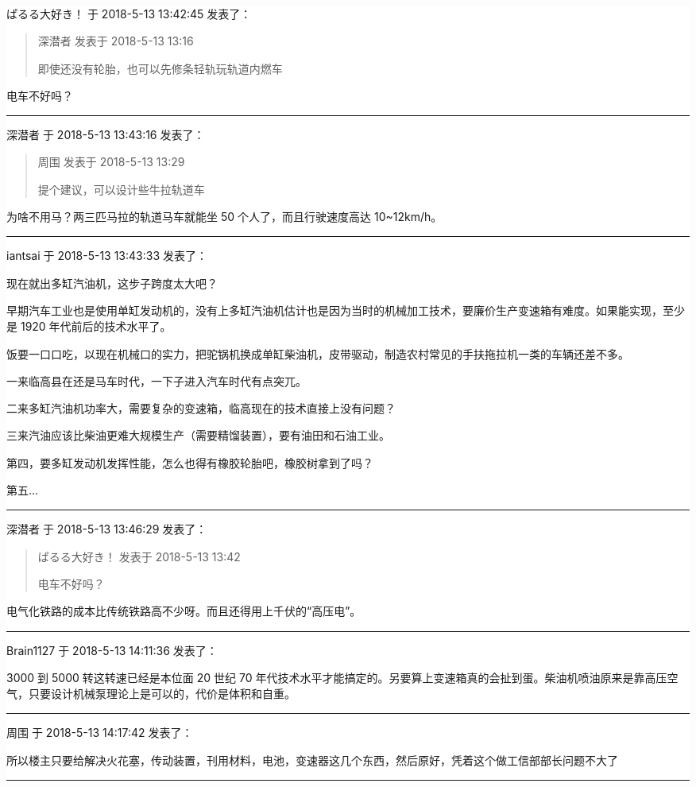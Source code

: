 
ぱるる大好き！ 于 2018-5-13 13:42:45 发表了：

> 深潜者 发表于 2018-5-13 13:16
>
> 即使还没有轮胎，也可以先修条轻轨玩轨道内燃车

电车不好吗？

---

深潜者 于 2018-5-13 13:43:16 发表了：

> 周围 发表于 2018-5-13 13:29
>
> 提个建议，可以设计些牛拉轨道车

为啥不用马？两三匹马拉的轨道马车就能坐 50 个人了，而且行驶速度高达 10~12km/h。

---

iantsai 于 2018-5-13 13:43:33 发表了：

现在就出多缸汽油机，这步子跨度太大吧？

早期汽车工业也是使用单缸发动机的，没有上多缸汽油机估计也是因为当时的机械加工技术，要廉价生产变速箱有难度。如果能实现，至少是 1920 年代前后的技术水平了。

饭要一口口吃，以现在机械口的实力，把驼锅机换成单缸柴油机，皮带驱动，制造农村常见的手扶拖拉机一类的车辆还差不多。

一来临高县在还是马车时代，一下子进入汽车时代有点突兀。

二来多缸汽油机功率大，需要复杂的变速箱，临高现在的技术直接上没有问题？

三来汽油应该比柴油更难大规模生产（需要精馏装置），要有油田和石油工业。

第四，要多缸发动机发挥性能，怎么也得有橡胶轮胎吧，橡胶树拿到了吗？

第五...

---

深潜者 于 2018-5-13 13:46:29 发表了：

> ぱるる大好き！ 发表于 2018-5-13 13:42
>
> 电车不好吗？

电气化铁路的成本比传统铁路高不少呀。而且还得用上千伏的“高压电”。

---

Brain1127 于 2018-5-13 14:11:36 发表了：

3000 到 5000 转这转速已经是本位面 20 世纪 70 年代技术水平才能搞定的。另要算上变速箱真的会扯到蛋。柴油机喷油原来是靠高压空气，只要设计机械泵理论上是可以的，代价是体积和自重。

---

周围 于 2018-5-13 14:17:42 发表了：

所以楼主只要给解决火花塞，传动装置，刊用材料，电池，变速器这几个东西，然后原好，凭着这个做工信部部长问题不大了

---
